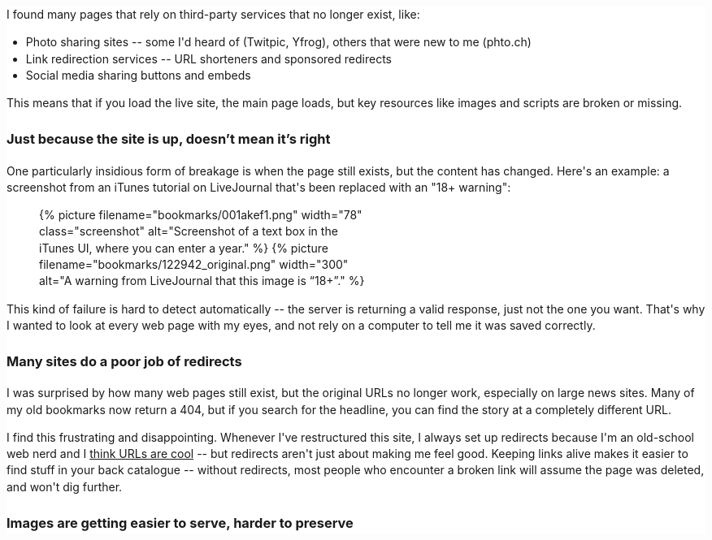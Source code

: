 I found many pages that rely on third-party services that no longer exist, like:

*   Photo sharing sites -- some I'd heard of (Twitpic, Yfrog), others that were new to me (phto.ch)
*   Link redirection services -- URL shorteners and sponsored redirects
*   Social media sharing buttons and embeds

This means that if you load the live site, the main page loads, but key resources like images and scripts are broken or missing.

<h3 id="silent_changes">Just because the site is up, doesn’t mean it’s right</h3>

One particularly insidious form of breakage is when the page still exists, but the content has changed.
Here's an example: a screenshot from an iTunes tutorial on LiveJournal that's been replaced with an "18+ warning":

<figure style="width: calc(420px);">
  <div style="display: grid; grid-template-columns: auto auto; grid-gap: 0.5em; align-items: center;">
    {%
      picture
      filename="bookmarks/001akef1.png"
      width="78"
      class="screenshot"
      alt="Screenshot of a text box in the iTunes UI, where you can enter a year."
    %}
    {%
      picture
      filename="bookmarks/122942_original.png"
      width="300"
      alt="A warning from LiveJournal that this image is “18+”."
    %}
  </div>
</figure>

This kind of failure is hard to detect automatically -- the server is returning a valid response, just not the one you want.
That's why I wanted to look at every web page with my eyes, and not rely on a computer to tell me it was saved correctly.

<h3 id="link_rot">Many sites do a poor job of redirects</h3>

I was surprised by how many web pages still exist, but the original URLs no longer work, especially on large news sites.
Many of my old bookmarks now return a 404, but if you search for the headline, you can find the story at a completely different URL.

I find this frustrating and disappointing.
Whenever I've restructured this site, I always set up redirects because I'm an old-school web nerd and I [think URLs are cool][urls] -- but redirects aren't just about making me feel good.
Keeping links alive makes it easier to find stuff in your back catalogue -- without redirects, most people who encounter a broken link will assume the page was deleted, and won't dig further.

[urls]: https://www.w3.org/Provider/Style/URI.html

<h3 id="lazy_loading">Images are getting easier to serve, harder to preserve</h3>


[archiving account]: https://pinboard.in/faq/#archiving
[WARC]: https://en.wikipedia.org/wiki/WARC_(file_format)
[WACZ]: https://specs.webrecorder.net/wacz/1.1.1/
[Time Machine]: https://en.wikipedia.org/wiki/Time_Machine_(macOS)
[Carbon Copy Cloner]: https://bombich.com/
[Backblaze]: https://secure.backblaze.com/r/01h8yj
[ArchiveBox]: https://archivebox.io/
[Webrecorder]: https://webrecorder.net/
[Wayback Machine]: https://web.archive.org/
[archiving account]: https://pinboard.in/faq/#archiving
[wget]: https://www.gnu.org/software/wget/manual/wget.html#Recursive-Download
[safari_webarchives]: /2024/creating-a-safari-webarchive/
[archival_quality]: https://pinboard.in/faq/#archival_quality
[lazy_loading]: https://developer.mozilla.org/en-US/docs/Web/Performance/Guides/Lazy_loading
[img_attr]: https://developer.mozilla.org/en-US/docs/Web/HTML/Reference/Elements/img#loading
[picture_tag]: https://developer.mozilla.org/en-US/docs/Web/HTML/Reference/Elements/picture